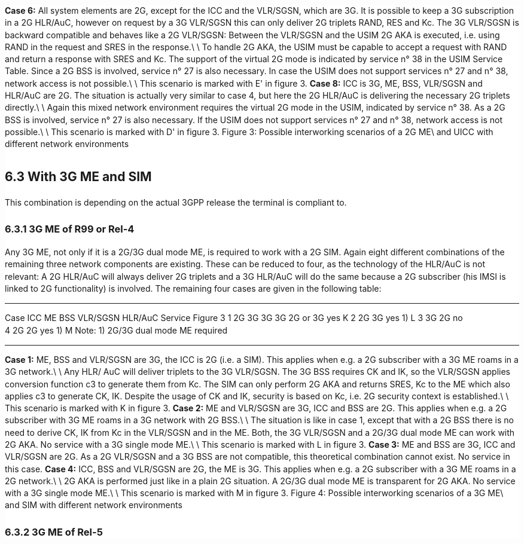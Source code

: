 **Case 6:** All system elements are 2G, except for the ICC and the VLR/SGSN,
which are 3G. It is possible to keep a 3G subscription in a 2G HLR/AuC,
however on request by a 3G VLR/SGSN this can only deliver 2G triplets RAND,
RES and Kc. The 3G VLR/SGSN is backward compatible and behaves like a 2G
VLR/SGSN: Between the VLR/SGSN and the USIM 2G AKA is executed, i.e. using
RAND in the request and SRES in the response.\ \ To handle 2G AKA, the USIM
must be capable to accept a request with RAND and return a response with SRES
and Kc. The support of the virtual 2G mode is indicated by service n° 38 in
the USIM Service Table. Since a 2G BSS is involved, service n° 27 is also
necessary. In case the USIM does not support services n° 27 and n° 38, network
access is not possible.\ \ This scenario is marked with E\' in figure 3.
**Case 8:** ICC is 3G, ME, BSS, VLR/SGSN and HLR/AuC are 2G. The situation is
actually very similar to case 4, but here the 2G HLR/AuC is delivering the
necessary 2G triplets directly.\ \ Again this mixed network environment
requires the virtual 2G mode in the USIM, indicated by service n° 38. As a 2G
BSS is involved, service n° 27 is also necessary. If the USIM does not support
services n° 27 and n° 38, network access is not possible.\ \ This scenario is
marked with D\' in figure 3.
Figure 3: Possible interworking scenarios of a 2G ME\ and UICC with different
network environments
## 6.3 With 3G ME and SIM
This combination is depending on the actual 3GPP release the terminal is
compliant to.
### 6.3.1 3G ME of R99 or Rel-4
Any 3G ME, not only if it is a 2G/3G dual mode ME, is required to work with a
2G SIM. Again eight different combinations of the remaining three network
components are existing. These can be reduced to four, as the technology of
the HLR/AuC is not relevant: A 2G HLR/AuC will always deliver 2G triplets and
a 3G HLR/AuC will do the same because a 2G subscriber (his IMSI is linked to
2G functionality) is involved. The remaining four cases are given in the
following table:
* * *
Case ICC ME BSS VLR/SGSN HLR/AuC Service Figure 3 1 2G 3G 3G 3G 2G or 3G yes K
2 2G 3G yes 1) L 3 3G 2G no  
4 2G 2G yes 1) M Note: 1) 2G/3G dual mode ME required
* * *
**Case 1:** ME, BSS and VLR/SGSN are 3G, the ICC is 2G (i.e. a SIM). This
applies when e.g. a 2G subscriber with a 3G ME roams in a 3G network.\ \ Any
HLR/ AuC will deliver triplets to the 3G VLR/SGSN. The 3G BSS requires CK and
IK, so the VLR/SGSN applies conversion function c3 to generate them from Kc.
The SIM can only perform 2G AKA and returns SRES, Kc to the ME which also
applies c3 to generate CK, IK. Despite the usage of CK and IK, security is
based on Kc, i.e. 2G security context is established.\ \ This scenario is
marked with K in figure 3.
**Case 2:** ME and VLR/SGSN are 3G, ICC and BSS are 2G. This applies when e.g.
a 2G subscriber with 3G ME roams in a 3G network with 2G BSS.\ \ The situation
is like in case 1, except that with a 2G BSS there is no need to derive CK, IK
from Kc in the VLR/SGSN and in the ME. Both, the 3G VLR/SGSN and a 2G/3G dual
mode ME can work with 2G AKA. No service with a 3G single mode ME.\ \ This
scenario is marked with L in figure 3.
**Case 3:** ME and BSS are 3G, ICC and VLR/SGSN are 2G. As a 2G VLR/SGSN and a
3G BSS are not compatible, this theoretical combination cannot exist. No
service in this case.
**Case 4:** ICC, BSS and VLR/SGSN are 2G, the ME is 3G. This applies when e.g.
a 2G subscriber with a 3G ME roams in a 2G network.\ \ 2G AKA is performed
just like in a plain 2G situation. A 2G/3G dual mode ME is transparent for 2G
AKA. No service with a 3G single mode ME.\ \ This scenario is marked with M in
figure 3.
Figure 4: Possible interworking scenarios of a 3G ME\ and SIM with different
network environments
### 6.3.2 3G ME of Rel-5